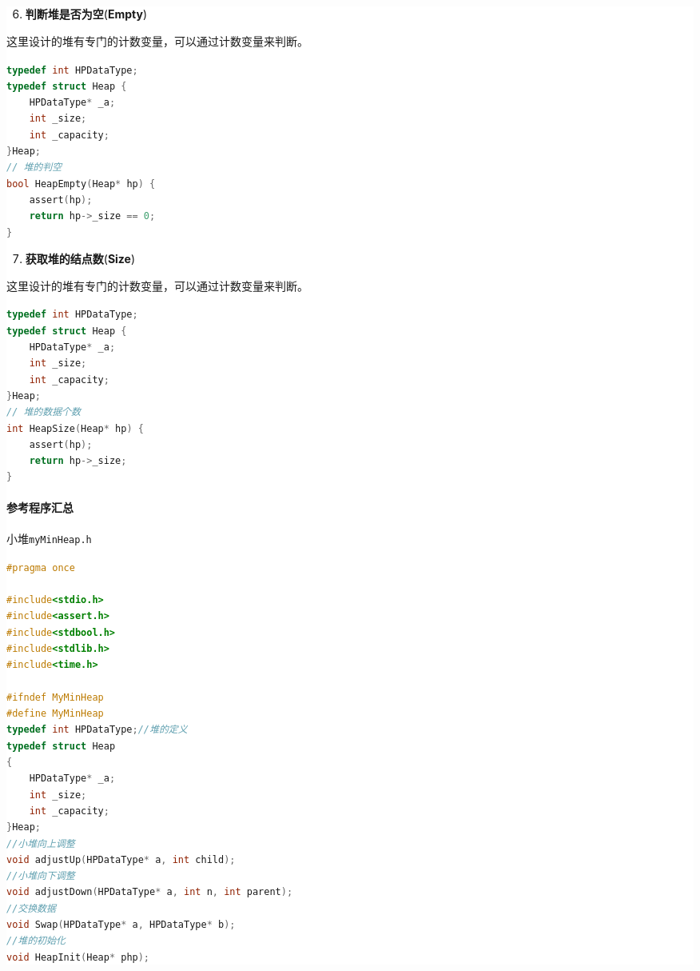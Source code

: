 

6. **判断堆是否为空**(**Empty**)

这里设计的堆有专门的计数变量，可以通过计数变量来判断。

```c
typedef int HPDataType;
typedef struct Heap {
	HPDataType* _a;
	int _size;
	int _capacity;
}Heap;
// 堆的判空
bool HeapEmpty(Heap* hp) {
	assert(hp);
	return hp->_size == 0;
}
```



7. **获取堆的结点数**(**Size**)

这里设计的堆有专门的计数变量，可以通过计数变量来判断。

```c
typedef int HPDataType;
typedef struct Heap {
	HPDataType* _a;
	int _size;
	int _capacity;
}Heap;
// 堆的数据个数
int HeapSize(Heap* hp) {
	assert(hp);
	return hp->_size;
}
```

#### 参考程序汇总

小堆`myMinHeap.h`

```c
#pragma once

#include<stdio.h>
#include<assert.h>
#include<stdbool.h>
#include<stdlib.h>
#include<time.h>

#ifndef MyMinHeap
#define MyMinHeap
typedef int HPDataType;//堆的定义
typedef struct Heap
{
	HPDataType* _a;
	int _size;
	int _capacity;
}Heap;
//小堆向上调整
void adjustUp(HPDataType* a, int child);
//小堆向下调整
void adjustDown(HPDataType* a, int n, int parent);
//交换数据
void Swap(HPDataType* a, HPDataType* b);
//堆的初始化
void HeapInit(Heap* php);
```